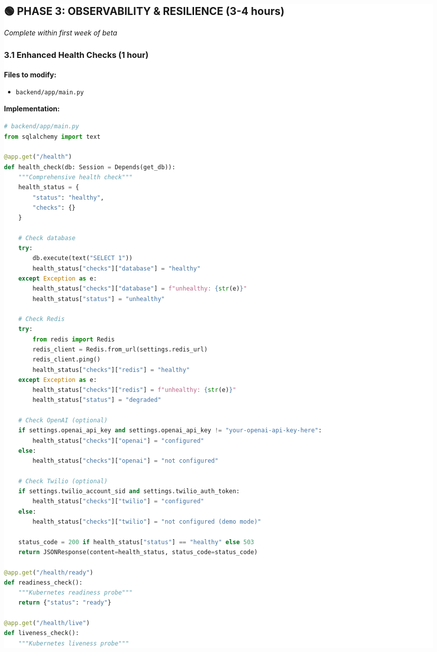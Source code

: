 
## 🟢 **PHASE 3: OBSERVABILITY & RESILIENCE (3-4 hours)**
*Complete within first week of beta*

### 3.1 Enhanced Health Checks (1 hour)

**Files to modify:**
- `backend/app/main.py`

**Implementation:**

```python
# backend/app/main.py
from sqlalchemy import text

@app.get("/health")
def health_check(db: Session = Depends(get_db)):
    """Comprehensive health check"""
    health_status = {
        "status": "healthy",
        "checks": {}
    }
    
    # Check database
    try:
        db.execute(text("SELECT 1"))
        health_status["checks"]["database"] = "healthy"
    except Exception as e:
        health_status["checks"]["database"] = f"unhealthy: {str(e)}"
        health_status["status"] = "unhealthy"
    
    # Check Redis
    try:
        from redis import Redis
        redis_client = Redis.from_url(settings.redis_url)
        redis_client.ping()
        health_status["checks"]["redis"] = "healthy"
    except Exception as e:
        health_status["checks"]["redis"] = f"unhealthy: {str(e)}"
        health_status["status"] = "degraded"
    
    # Check OpenAI (optional)
    if settings.openai_api_key and settings.openai_api_key != "your-openai-api-key-here":
        health_status["checks"]["openai"] = "configured"
    else:
        health_status["checks"]["openai"] = "not configured"
    
    # Check Twilio (optional)
    if settings.twilio_account_sid and settings.twilio_auth_token:
        health_status["checks"]["twilio"] = "configured"
    else:
        health_status["checks"]["twilio"] = "not configured (demo mode)"
    
    status_code = 200 if health_status["status"] == "healthy" else 503
    return JSONResponse(content=health_status, status_code=status_code)

@app.get("/health/ready")
def readiness_check():
    """Kubernetes readiness probe"""
    return {"status": "ready"}

@app.get("/health/live")
def liveness_check():
    """Kubernetes liveness probe"""
```